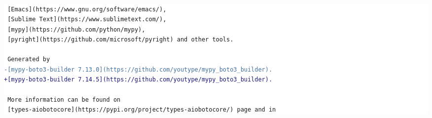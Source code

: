 ```diff
 [Emacs](https://www.gnu.org/software/emacs/),
 [Sublime Text](https://www.sublimetext.com/),
 [mypy](https://github.com/python/mypy),
 [pyright](https://github.com/microsoft/pyright) and other tools.
 
 Generated by
-[mypy-boto3-builder 7.13.0](https://github.com/youtype/mypy_boto3_builder).
+[mypy-boto3-builder 7.14.5](https://github.com/youtype/mypy_boto3_builder).
 
 More information can be found on
 [types-aiobotocore](https://pypi.org/project/types-aiobotocore/) page and in
